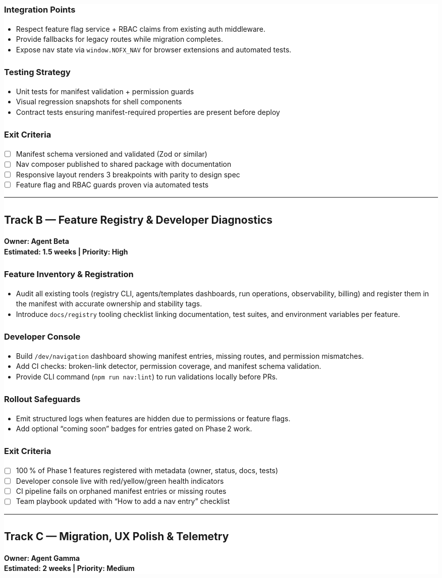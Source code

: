 ### Integration Points
- Respect feature flag service + RBAC claims from existing auth middleware.
- Provide fallbacks for legacy routes while migration completes.
- Expose nav state via `window.NOFX_NAV` for browser extensions and automated tests.

### Testing Strategy
- Unit tests for manifest validation + permission guards
- Visual regression snapshots for shell components
- Contract tests ensuring manifest-required properties are present before deploy

### Exit Criteria
- [ ] Manifest schema versioned and validated (Zod or similar)
- [ ] Nav composer published to shared package with documentation
- [ ] Responsive layout renders 3 breakpoints with parity to design spec
- [ ] Feature flag and RBAC guards proven via automated tests

---

## Track B — Feature Registry & Developer Diagnostics
**Owner: Agent Beta**  
**Estimated: 1.5 weeks | Priority: High**

### Feature Inventory & Registration
- Audit all existing tools (registry CLI, agents/templates dashboards, run operations, observability, billing) and register them in the manifest with accurate ownership and stability tags.
- Introduce `docs/registry` tooling checklist linking documentation, test suites, and environment variables per feature.

### Developer Console
- Build `/dev/navigation` dashboard showing manifest entries, missing routes, and permission mismatches.
- Add CI checks: broken-link detector, permission coverage, and manifest schema validation.
- Provide CLI command (`npm run nav:lint`) to run validations locally before PRs.

### Rollout Safeguards
- Emit structured logs when features are hidden due to permissions or feature flags.
- Add optional “coming soon” badges for entries gated on Phase 2 work.

### Exit Criteria
- [ ] 100 % of Phase 1 features registered with metadata (owner, status, docs, tests)
- [ ] Developer console live with red/yellow/green health indicators
- [ ] CI pipeline fails on orphaned manifest entries or missing routes
- [ ] Team playbook updated with “How to add a nav entry” checklist

---

## Track C — Migration, UX Polish & Telemetry
**Owner: Agent Gamma**  
**Estimated: 2 weeks | Priority: Medium**
